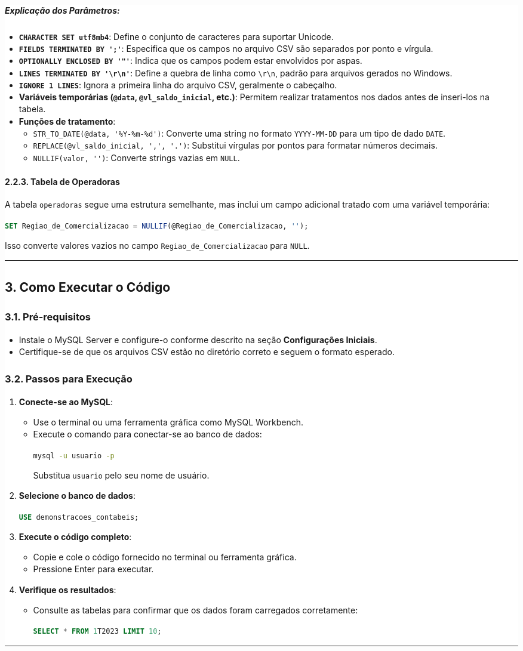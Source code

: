 ##### **Explicação dos Parâmetros:**
- **`CHARACTER SET utf8mb4`**: Define o conjunto de caracteres para suportar Unicode.
- **`FIELDS TERMINATED BY ';'`**: Especifica que os campos no arquivo CSV são separados por ponto e vírgula.
- **`OPTIONALLY ENCLOSED BY '"'`**: Indica que os campos podem estar envolvidos por aspas.
- **`LINES TERMINATED BY '\r\n'`**: Define a quebra de linha como `\r\n`, padrão para arquivos gerados no Windows.
- **`IGNORE 1 LINES`**: Ignora a primeira linha do arquivo CSV, geralmente o cabeçalho.
- **Variáveis temporárias (`@data`, `@vl_saldo_inicial`, etc.)**: Permitem realizar tratamentos nos dados antes de inseri-los na tabela.
- **Funções de tratamento**:
  - `STR_TO_DATE(@data, '%Y-%m-%d')`: Converte uma string no formato `YYYY-MM-DD` para um tipo de dado `DATE`.
  - `REPLACE(@vl_saldo_inicial, ',', '.')`: Substitui vírgulas por pontos para formatar números decimais.
  - `NULLIF(valor, '')`: Converte strings vazias em `NULL`.

#### **2.2.3. Tabela de Operadoras**
A tabela `operadoras` segue uma estrutura semelhante, mas inclui um campo adicional tratado com uma variável temporária:
```sql
SET Regiao_de_Comercializacao = NULLIF(@Regiao_de_Comercializacao, '');
```
Isso converte valores vazios no campo `Regiao_de_Comercializacao` para `NULL`.

---

## **3. Como Executar o Código**

### **3.1. Pré-requisitos**
- Instale o MySQL Server e configure-o conforme descrito na seção **Configurações Iniciais**.
- Certifique-se de que os arquivos CSV estão no diretório correto e seguem o formato esperado.

### **3.2. Passos para Execução**
1. **Conecte-se ao MySQL**:
   - Use o terminal ou uma ferramenta gráfica como MySQL Workbench.
   - Execute o comando para conectar-se ao banco de dados:
     ```bash
     mysql -u usuario -p
     ```
     Substitua `usuario` pelo seu nome de usuário.

2. **Selecione o banco de dados**:
   ```sql
   USE demonstracoes_contabeis;
   ```

3. **Execute o código completo**:
   - Copie e cole o código fornecido no terminal ou ferramenta gráfica.
   - Pressione Enter para executar.

4. **Verifique os resultados**:
   - Consulte as tabelas para confirmar que os dados foram carregados corretamente:
     ```sql
     SELECT * FROM 1T2023 LIMIT 10;
     ```

---
